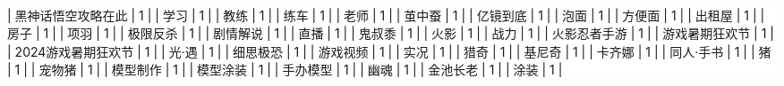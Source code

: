 | 黑神话悟空攻略在此 | 1 |
| 学习 | 1 |
| 教练 | 1 |
| 练车 | 1 |
| 老师 | 1 |
| 茧中蚕 | 1 |
| 亿镜到底 | 1 |
| 泡面 | 1 |
| 方便面 | 1 |
| 出租屋 | 1 |
| 房子 | 1 |
| 项羽 | 1 |
| 极限反杀 | 1 |
| 剧情解说 | 1 |
| 直播 | 1 |
| 鬼叔黍 | 1 |
| 火影 | 1 |
| 战力 | 1 |
| 火影忍者手游 | 1 |
| 游戏暑期狂欢节 | 1 |
| 2024游戏暑期狂欢节 | 1 |
| 光·遇 | 1 |
| 细思极恐 | 1 |
| 游戏视频 | 1 |
| 实况 | 1 |
| 猎奇 | 1 |
| 基尼奇 | 1 |
| 卡齐娜 | 1 |
| 同人·手书 | 1 |
| 猪 | 1 |
| 宠物猪 | 1 |
| 模型制作 | 1 |
| 模型涂装 | 1 |
| 手办模型 | 1 |
| 幽魂 | 1 |
| 金池长老 | 1 |
| 涂装 | 1 |
